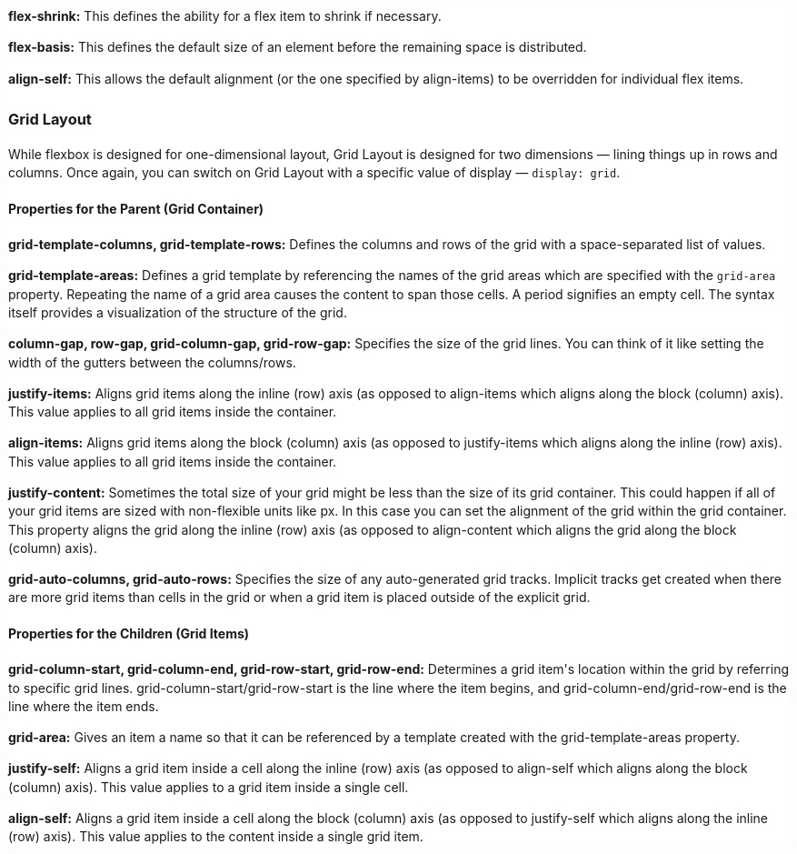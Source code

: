 **flex-shrink:** This defines the ability for a flex item to shrink if necessary.

**flex-basis:** This defines the default size of an element before the remaining space is distributed. 

**align-self:** This allows the default alignment (or the one specified by align-items) to be overridden for individual flex items.

### Grid Layout

While flexbox is designed for one-dimensional layout, Grid Layout is designed for two dimensions — lining things up in rows and columns.
Once again, you can switch on Grid Layout with a specific value of display — `display: grid`. 

#### Properties for the Parent (Grid Container)

**grid-template-columns, grid-template-rows:** Defines the columns and rows of the grid with a space-separated list of values. 

**grid-template-areas:** Defines a grid template by referencing the names of the grid areas which are specified with the `grid-area` property. Repeating the name of a grid area causes the content to span those cells. A period signifies an empty cell. The syntax itself provides a visualization of the structure of the grid.

**column-gap, row-gap, grid-column-gap, grid-row-gap:** Specifies the size of the grid lines. You can think of it like setting the width of the gutters between the columns/rows.

**justify-items:** Aligns grid items along the inline (row) axis (as opposed to align-items which aligns along the block (column) axis). This value applies to all grid items inside the container.

**align-items:** Aligns grid items along the block (column) axis (as opposed to justify-items which aligns along the inline (row) axis). This value applies to all grid items inside the container.

**justify-content:** Sometimes the total size of your grid might be less than the size of its grid container. This could happen if all of your grid items are sized with non-flexible units like px. In this case you can set the alignment of the grid within the grid container. This property aligns the grid along the inline (row) axis (as opposed to align-content which aligns the grid along the block (column) axis).

**grid-auto-columns, grid-auto-rows:** Specifies the size of any auto-generated grid tracks. Implicit tracks get created when there are more grid items than cells in the grid or when a grid item is placed outside of the explicit grid.

#### Properties for the Children (Grid Items)

**grid-column-start, grid-column-end, grid-row-start, grid-row-end:** Determines a grid item's location within the grid by referring to specific grid lines. grid-column-start/grid-row-start is the line where the item begins, and grid-column-end/grid-row-end is the line where the item ends.

**grid-area:** Gives an item a name so that it can be referenced by a template created with the grid-template-areas property. 

**justify-self:** Aligns a grid item inside a cell along the inline (row) axis (as opposed to align-self which aligns along the block (column) axis). This value applies to a grid item inside a single cell.

**align-self:** Aligns a grid item inside a cell along the block (column) axis (as opposed to justify-self which aligns along the inline (row) axis). This value applies to the content inside a single grid item.
